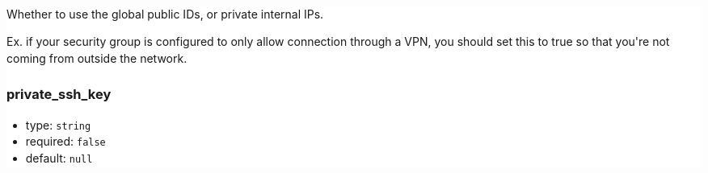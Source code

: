 Whether to use the global public IDs, or private internal IPs.

Ex. if your security group is configured to only allow connection through a VPN, you should set
this to true so that you're not coming from outside the network.

### private_ssh_key
- type: `string`
- required: `false`
- default: `null`